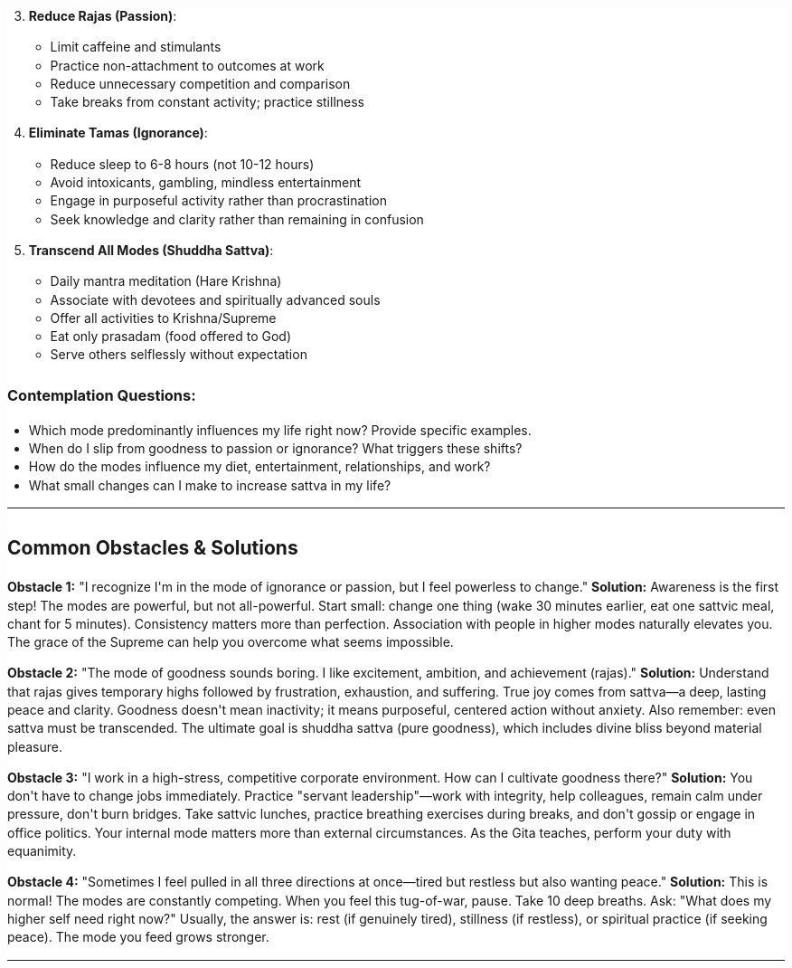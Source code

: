 3. **Reduce Rajas (Passion)**:
   - Limit caffeine and stimulants
   - Practice non-attachment to outcomes at work
   - Reduce unnecessary competition and comparison
   - Take breaks from constant activity; practice stillness

4. **Eliminate Tamas (Ignorance)**:
   - Reduce sleep to 6-8 hours (not 10-12 hours)
   - Avoid intoxicants, gambling, mindless entertainment
   - Engage in purposeful activity rather than procrastination
   - Seek knowledge and clarity rather than remaining in confusion

5. **Transcend All Modes (Shuddha Sattva)**:
   - Daily mantra meditation (Hare Krishna)
   - Associate with devotees and spiritually advanced souls
   - Offer all activities to Krishna/Supreme
   - Eat only prasadam (food offered to God)
   - Serve others selflessly without expectation

### Contemplation Questions:
- Which mode predominantly influences my life right now? Provide specific examples.
- When do I slip from goodness to passion or ignorance? What triggers these shifts?
- How do the modes influence my diet, entertainment, relationships, and work?
- What small changes can I make to increase sattva in my life?

---

## Common Obstacles & Solutions

**Obstacle 1:** "I recognize I'm in the mode of ignorance or passion, but I feel powerless to change."
**Solution:** Awareness is the first step! The modes are powerful, but not all-powerful. Start small: change one thing (wake 30 minutes earlier, eat one sattvic meal, chant for 5 minutes). Consistency matters more than perfection. Association with people in higher modes naturally elevates you. The grace of the Supreme can help you overcome what seems impossible.

**Obstacle 2:** "The mode of goodness sounds boring. I like excitement, ambition, and achievement (rajas)."
**Solution:** Understand that rajas gives temporary highs followed by frustration, exhaustion, and suffering. True joy comes from sattva—a deep, lasting peace and clarity. Goodness doesn't mean inactivity; it means purposeful, centered action without anxiety. Also remember: even sattva must be transcended. The ultimate goal is shuddha sattva (pure goodness), which includes divine bliss beyond material pleasure.

**Obstacle 3:** "I work in a high-stress, competitive corporate environment. How can I cultivate goodness there?"
**Solution:** You don't have to change jobs immediately. Practice "servant leadership"—work with integrity, help colleagues, remain calm under pressure, don't burn bridges. Take sattvic lunches, practice breathing exercises during breaks, and don't gossip or engage in office politics. Your internal mode matters more than external circumstances. As the Gita teaches, perform your duty with equanimity.

**Obstacle 4:** "Sometimes I feel pulled in all three directions at once—tired but restless but also wanting peace."
**Solution:** This is normal! The modes are constantly competing. When you feel this tug-of-war, pause. Take 10 deep breaths. Ask: "What does my higher self need right now?" Usually, the answer is: rest (if genuinely tired), stillness (if restless), or spiritual practice (if seeking peace). The mode you feed grows stronger.

---